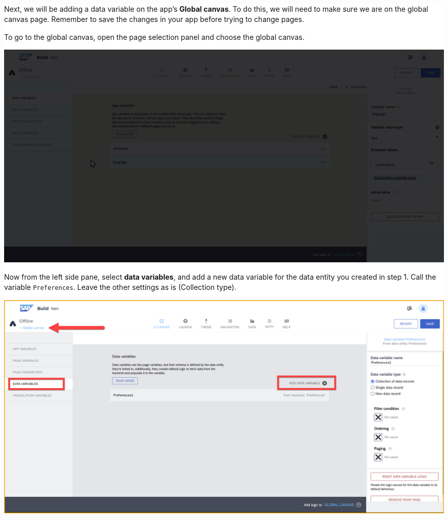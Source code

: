 Next, we will be adding a data variable on the app’s **Global canvas**. To do this, we will need to make sure we are on the global canvas page. Remember to save the changes in your app before trying to change pages.

To go to the global canvas, open the page selection panel and choose the global canvas.

![Move to the global canvas](step2gif1.gif)

Now from the left side pane, select **data variables**, and add a new data variable for the data entity you created in step 1. Call the variable `Preferences`. Leave the other settings as is (Collection type).

![App variable setup](step2img3.png)
